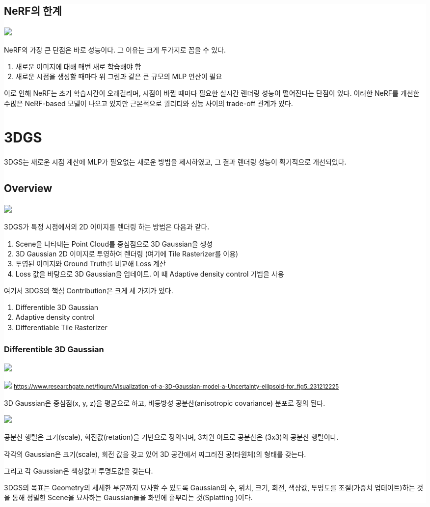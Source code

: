 ## NeRF의 한계

![](/assets/img/posts/2024-02-27-3dgs-3d-gaussian-splattingfor-real-time-radiance-field-rendering/img3.png)

NeRF의 가장 큰 단점은 바로 성능이다.
그 이유는 크게 두가지로 꼽을 수 있다.
1. 새로운 이미지에 대해 매번 새로 학습해야 함
2. 새로운 시점을 생성할 때마다 위 그림과 같은 큰 규모의 MLP 연산이 필요

이로 인해 NeRF는 초기 학습시간이 오래걸리며, 시점이 바뀔 때마다 필요한 실시간 렌더링 성능이 떨어진다는 단점이 있다.
이러한 NeRF를 개선한 수많은 NeRF-based 모델이 나오고 있지만 근본적으로 퀄리티와 성능 사이의 trade-off 관계가 있다.

# 3DGS

3DGS는 새로운 시점 계산에 MLP가 필요없는 새로운 방법을 제시하였고, 그 결과 렌더링 성능이 획기적으로 개선되었다.

## Overview

![](/assets/img/posts/2024-02-27-3dgs-3d-gaussian-splattingfor-real-time-radiance-field-rendering/img4.png)

3DGS가 특정 시점에서의 2D 이미지를 렌더링 하는 방법은 다음과 같다.

1. Scene을 나타내는 Point Cloud를 중심점으로 3D Gaussian을 생성
2. 3D Gaussian 2D 이미지로 투영하여 렌더링 (여기에 Tile Rasterizer를 이용)
3. 투영된 이미지와 Ground Truth를 비교해 Loss 계산
4. Loss 값을 바탕으로 3D Gaussian을 업데이트. 이 때 Adaptive density control 기법을 사용

여기서 3DGS의 핵심 Contribution은 크게 세 가지가 있다.

1. Differentible 3D Gaussian
2. Adaptive density control
3. Differentiable Tile Rasterizer

### Differentible 3D Gaussian

![](/assets/img/posts/2024-02-27-3dgs-3d-gaussian-splattingfor-real-time-radiance-field-rendering/img5.png)

![](/assets/img/posts/2024-02-27-3dgs-3d-gaussian-splattingfor-real-time-radiance-field-rendering/img6.png)
<small>https://www.researchgate.net/figure/Visualization-of-a-3D-Gaussian-model-a-Uncertainty-ellipsoid-for_fig5_231212225</small>

3D Gaussian은 중심점(x, y, z)을 평균으로 하고, 비등방성 공분산(anisotropic covariance) 분포로 정의 된다.

![](/assets/img/posts/2024-02-27-3dgs-3d-gaussian-splattingfor-real-time-radiance-field-rendering/img7.png)

공분산 행렬은 크기(scale), 회전값(retation)을 기반으로 정의되며, 
3차원 이므로 공분산은 (3x3)의 공분산 행렬이다.

각각의 Gaussian은 크기(scale), 회전 값을 갖고 있어 3D 공간에서 찌그러진 공(타원체)의 형태를 갖는다.

그리고 각 Gaussian은 색상값과 투명도값을 갖는다.
  
3DGS의 목표는 Geometry의 세세한 부분까지 묘사할 수 있도록 Gaussian의 수, 위치, 크기, 회전, 색상값, 투명도를 조절(가중치 업데이트)하는 것을 통해 정밀한 Scene을 묘사하는 Gaussian들을 화면에 흩뿌리는 것(Splatting )이다.
